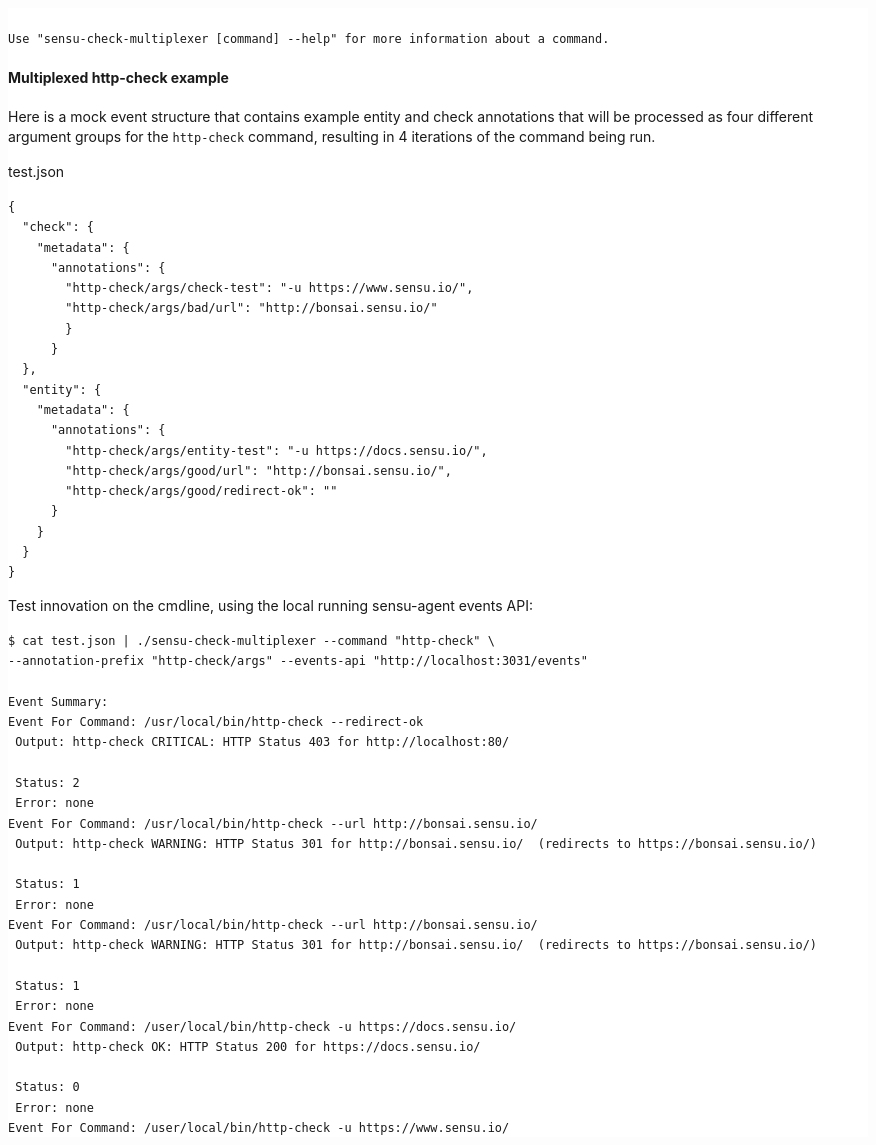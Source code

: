 ```

Use "sensu-check-multiplexer [command] --help" for more information about a command.

```

#### Multiplexed http-check example

Here is a mock event structure that contains example entity and check annotations that will be processed
as four different argument groups for the `http-check` command, resulting in 4 iterations of the command being run.

test.json
```
{
  "check": {
    "metadata": {
      "annotations": {
        "http-check/args/check-test": "-u https://www.sensu.io/",
        "http-check/args/bad/url": "http://bonsai.sensu.io/"
        }
      }
  },
  "entity": {
    "metadata": {
      "annotations": {
        "http-check/args/entity-test": "-u https://docs.sensu.io/",
        "http-check/args/good/url": "http://bonsai.sensu.io/",
        "http-check/args/good/redirect-ok": ""
      }
    }
  }
}

```

Test innovation on the cmdline, using the local running sensu-agent events API:
```
$ cat test.json | ./sensu-check-multiplexer --command "http-check" \
--annotation-prefix "http-check/args" --events-api "http://localhost:3031/events"

Event Summary:
Event For Command: /usr/local/bin/http-check --redirect-ok
 Output: http-check CRITICAL: HTTP Status 403 for http://localhost:80/

 Status: 2
 Error: none
Event For Command: /usr/local/bin/http-check --url http://bonsai.sensu.io/
 Output: http-check WARNING: HTTP Status 301 for http://bonsai.sensu.io/  (redirects to https://bonsai.sensu.io/)

 Status: 1
 Error: none
Event For Command: /usr/local/bin/http-check --url http://bonsai.sensu.io/
 Output: http-check WARNING: HTTP Status 301 for http://bonsai.sensu.io/  (redirects to https://bonsai.sensu.io/)

 Status: 1
 Error: none
Event For Command: /user/local/bin/http-check -u https://docs.sensu.io/
 Output: http-check OK: HTTP Status 200 for https://docs.sensu.io/

 Status: 0
 Error: none
Event For Command: /user/local/bin/http-check -u https://www.sensu.io/
```

[1]: https://github.com/sensu/sensu-go/blob/master/CONTRIBUTING.md
[2]: https://github.com/sensu/sensu-plugin-sdk
[4]: https://github.com/sensu/check-plugin-template/blob/master/.github/workflows/release.yml
[5]: https://github.com/sensu/check-plugin-template/actions
[6]: https://docs.sensu.io/sensu-go/latest/reference/checks/
[7]: https://github.com/sensu/check-plugin-template/blob/master/main.go
[8]: https://bonsai.sensu.io/
[9]: https://github.com/sensu/sensu-plugin-tool
[10]: https://docs.sensu.io/sensu-go/latest/reference/assets/